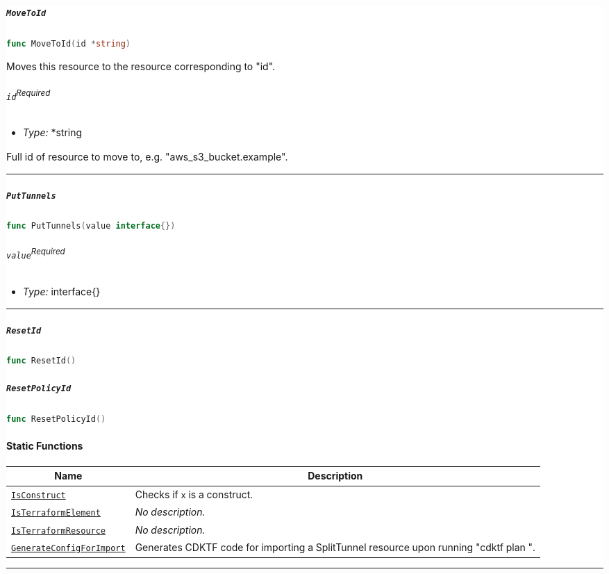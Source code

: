 
##### `MoveToId` <a name="MoveToId" id="@cdktf/provider-cloudflare.splitTunnel.SplitTunnel.moveToId"></a>

```go
func MoveToId(id *string)
```

Moves this resource to the resource corresponding to "id".

###### `id`<sup>Required</sup> <a name="id" id="@cdktf/provider-cloudflare.splitTunnel.SplitTunnel.moveToId.parameter.id"></a>

- *Type:* *string

Full id of resource to move to, e.g. "aws_s3_bucket.example".

---

##### `PutTunnels` <a name="PutTunnels" id="@cdktf/provider-cloudflare.splitTunnel.SplitTunnel.putTunnels"></a>

```go
func PutTunnels(value interface{})
```

###### `value`<sup>Required</sup> <a name="value" id="@cdktf/provider-cloudflare.splitTunnel.SplitTunnel.putTunnels.parameter.value"></a>

- *Type:* interface{}

---

##### `ResetId` <a name="ResetId" id="@cdktf/provider-cloudflare.splitTunnel.SplitTunnel.resetId"></a>

```go
func ResetId()
```

##### `ResetPolicyId` <a name="ResetPolicyId" id="@cdktf/provider-cloudflare.splitTunnel.SplitTunnel.resetPolicyId"></a>

```go
func ResetPolicyId()
```

#### Static Functions <a name="Static Functions" id="Static Functions"></a>

| **Name** | **Description** |
| --- | --- |
| <code><a href="#@cdktf/provider-cloudflare.splitTunnel.SplitTunnel.isConstruct">IsConstruct</a></code> | Checks if `x` is a construct. |
| <code><a href="#@cdktf/provider-cloudflare.splitTunnel.SplitTunnel.isTerraformElement">IsTerraformElement</a></code> | *No description.* |
| <code><a href="#@cdktf/provider-cloudflare.splitTunnel.SplitTunnel.isTerraformResource">IsTerraformResource</a></code> | *No description.* |
| <code><a href="#@cdktf/provider-cloudflare.splitTunnel.SplitTunnel.generateConfigForImport">GenerateConfigForImport</a></code> | Generates CDKTF code for importing a SplitTunnel resource upon running "cdktf plan <stack-name>". |

---